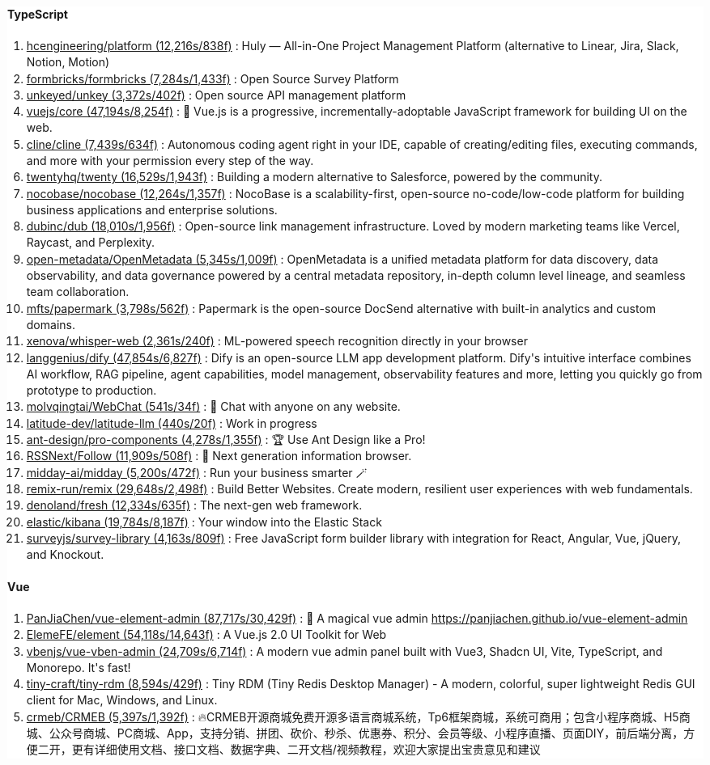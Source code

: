 #### TypeScript
1. [hcengineering/platform (12,216s/838f)](https://github.com/hcengineering/platform) : Huly — All-in-One Project Management Platform (alternative to Linear, Jira, Slack, Notion, Motion)
2. [formbricks/formbricks (7,284s/1,433f)](https://github.com/formbricks/formbricks) : Open Source Survey Platform
3. [unkeyed/unkey (3,372s/402f)](https://github.com/unkeyed/unkey) : Open source API management platform
4. [vuejs/core (47,194s/8,254f)](https://github.com/vuejs/core) : 🖖 Vue.js is a progressive, incrementally-adoptable JavaScript framework for building UI on the web.
5. [cline/cline (7,439s/634f)](https://github.com/cline/cline) : Autonomous coding agent right in your IDE, capable of creating/editing files, executing commands, and more with your permission every step of the way.
6. [twentyhq/twenty (16,529s/1,943f)](https://github.com/twentyhq/twenty) : Building a modern alternative to Salesforce, powered by the community.
7. [nocobase/nocobase (12,264s/1,357f)](https://github.com/nocobase/nocobase) : NocoBase is a scalability-first, open-source no-code/low-code platform for building business applications and enterprise solutions.
8. [dubinc/dub (18,010s/1,956f)](https://github.com/dubinc/dub) : Open-source link management infrastructure. Loved by modern marketing teams like Vercel, Raycast, and Perplexity.
9. [open-metadata/OpenMetadata (5,345s/1,009f)](https://github.com/open-metadata/OpenMetadata) : OpenMetadata is a unified metadata platform for data discovery, data observability, and data governance powered by a central metadata repository, in-depth column level lineage, and seamless team collaboration.
10. [mfts/papermark (3,798s/562f)](https://github.com/mfts/papermark) : Papermark is the open-source DocSend alternative with built-in analytics and custom domains.
11. [xenova/whisper-web (2,361s/240f)](https://github.com/xenova/whisper-web) : ML-powered speech recognition directly in your browser
12. [langgenius/dify (47,854s/6,827f)](https://github.com/langgenius/dify) : Dify is an open-source LLM app development platform. Dify's intuitive interface combines AI workflow, RAG pipeline, agent capabilities, model management, observability features and more, letting you quickly go from prototype to production.
13. [molvqingtai/WebChat (541s/34f)](https://github.com/molvqingtai/WebChat) : 💬 Chat with anyone on any website.
14. [latitude-dev/latitude-llm (440s/20f)](https://github.com/latitude-dev/latitude-llm) : Work in progress
15. [ant-design/pro-components (4,278s/1,355f)](https://github.com/ant-design/pro-components) : 🏆 Use Ant Design like a Pro!
16. [RSSNext/Follow (11,909s/508f)](https://github.com/RSSNext/Follow) : 🧡 Next generation information browser.
17. [midday-ai/midday (5,200s/472f)](https://github.com/midday-ai/midday) : Run your business smarter 🪄
18. [remix-run/remix (29,648s/2,498f)](https://github.com/remix-run/remix) : Build Better Websites. Create modern, resilient user experiences with web fundamentals.
19. [denoland/fresh (12,334s/635f)](https://github.com/denoland/fresh) : The next-gen web framework.
20. [elastic/kibana (19,784s/8,187f)](https://github.com/elastic/kibana) : Your window into the Elastic Stack
21. [surveyjs/survey-library (4,163s/809f)](https://github.com/surveyjs/survey-library) : Free JavaScript form builder library with integration for React, Angular, Vue, jQuery, and Knockout.

#### Vue
1. [PanJiaChen/vue-element-admin (87,717s/30,429f)](https://github.com/PanJiaChen/vue-element-admin) : 🎉 A magical vue admin https://panjiachen.github.io/vue-element-admin
2. [ElemeFE/element (54,118s/14,643f)](https://github.com/ElemeFE/element) : A Vue.js 2.0 UI Toolkit for Web
3. [vbenjs/vue-vben-admin (24,709s/6,714f)](https://github.com/vbenjs/vue-vben-admin) : A modern vue admin panel built with Vue3, Shadcn UI, Vite, TypeScript, and Monorepo. It's fast!
4. [tiny-craft/tiny-rdm (8,594s/429f)](https://github.com/tiny-craft/tiny-rdm) : Tiny RDM (Tiny Redis Desktop Manager) - A modern, colorful, super lightweight Redis GUI client for Mac, Windows, and Linux.
5. [crmeb/CRMEB (5,397s/1,392f)](https://github.com/crmeb/CRMEB) : 🔥CRMEB开源商城免费开源多语言商城系统，Tp6框架商城，系统可商用；包含小程序商城、H5商城、公众号商城、PC商城、App，支持分销、拼团、砍价、秒杀、优惠券、积分、会员等级、小程序直播、页面DIY，前后端分离，方便二开，更有详细使用文档、接口文档、数据字典、二开文档/视频教程，欢迎大家提出宝贵意见和建议
